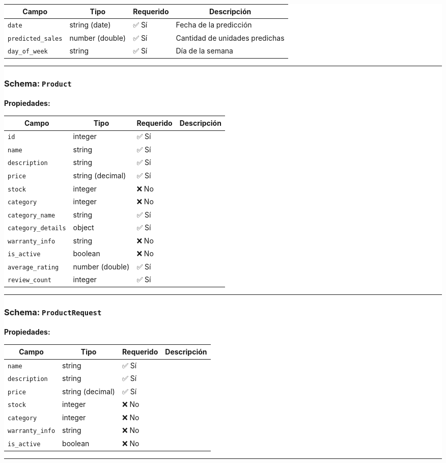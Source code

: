 | Campo | Tipo | Requerido | Descripción |
|-------|------|-----------|-------------|
| `date` | string (date) | ✅ Sí | Fecha de la predicción |
| `predicted_sales` | number (double) | ✅ Sí | Cantidad de unidades predichas |
| `day_of_week` | string | ✅ Sí | Día de la semana |

---

### Schema: `Product`

**Propiedades:**

| Campo | Tipo | Requerido | Descripción |
|-------|------|-----------|-------------|
| `id` | integer | ✅ Sí |  |
| `name` | string | ✅ Sí |  |
| `description` | string | ✅ Sí |  |
| `price` | string (decimal) | ✅ Sí |  |
| `stock` | integer | ❌ No |  |
| `category` | integer | ❌ No |  |
| `category_name` | string | ✅ Sí |  |
| `category_details` | object | ✅ Sí |  |
| `warranty_info` | string | ❌ No |  |
| `is_active` | boolean | ❌ No |  |
| `average_rating` | number (double) | ✅ Sí |  |
| `review_count` | integer | ✅ Sí |  |

---

### Schema: `ProductRequest`

**Propiedades:**

| Campo | Tipo | Requerido | Descripción |
|-------|------|-----------|-------------|
| `name` | string | ✅ Sí |  |
| `description` | string | ✅ Sí |  |
| `price` | string (decimal) | ✅ Sí |  |
| `stock` | integer | ❌ No |  |
| `category` | integer | ❌ No |  |
| `warranty_info` | string | ❌ No |  |
| `is_active` | boolean | ❌ No |  |

---